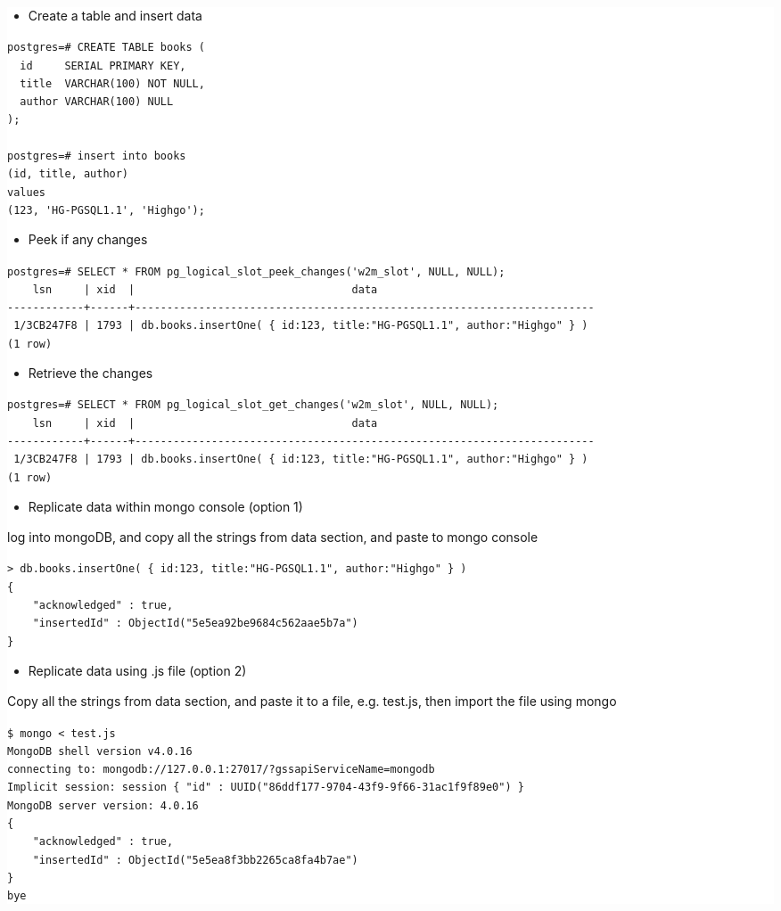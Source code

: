 * Create a table and insert data
```
postgres=# CREATE TABLE books (
  id  	 SERIAL PRIMARY KEY,
  title	 VARCHAR(100) NOT NULL,
  author VARCHAR(100) NULL
);

postgres=# insert into books
(id, title, author) 
values
(123, 'HG-PGSQL1.1', 'Highgo');
```

* Peek if any changes
```
postgres=# SELECT * FROM pg_logical_slot_peek_changes('w2m_slot', NULL, NULL);
    lsn     | xid  |                                  data                                  
------------+------+------------------------------------------------------------------------
 1/3CB247F8 | 1793 | db.books.insertOne( { id:123, title:"HG-PGSQL1.1", author:"Highgo" } )
(1 row)
```

* Retrieve the changes
```
postgres=# SELECT * FROM pg_logical_slot_get_changes('w2m_slot', NULL, NULL);
    lsn     | xid  |                                  data                                  
------------+------+------------------------------------------------------------------------
 1/3CB247F8 | 1793 | db.books.insertOne( { id:123, title:"HG-PGSQL1.1", author:"Highgo" } )
(1 row)
```

* Replicate data within mongo console (option 1)

log into mongoDB, and copy all the strings from data section, and paste to mongo console
```
> db.books.insertOne( { id:123, title:"HG-PGSQL1.1", author:"Highgo" } )
{
	"acknowledged" : true,
	"insertedId" : ObjectId("5e5ea92be9684c562aae5b7a")
}
```

* Replicate data using .js file (option 2)

Copy all the strings from data section, and paste it to a file, e.g. test.js, then import the file using mongo
```
$ mongo < test.js 
MongoDB shell version v4.0.16
connecting to: mongodb://127.0.0.1:27017/?gssapiServiceName=mongodb
Implicit session: session { "id" : UUID("86ddf177-9704-43f9-9f66-31ac1f9f89e0") }
MongoDB server version: 4.0.16
{
	"acknowledged" : true,
	"insertedId" : ObjectId("5e5ea8f3bb2265ca8fa4b7ae")
}
bye
```
